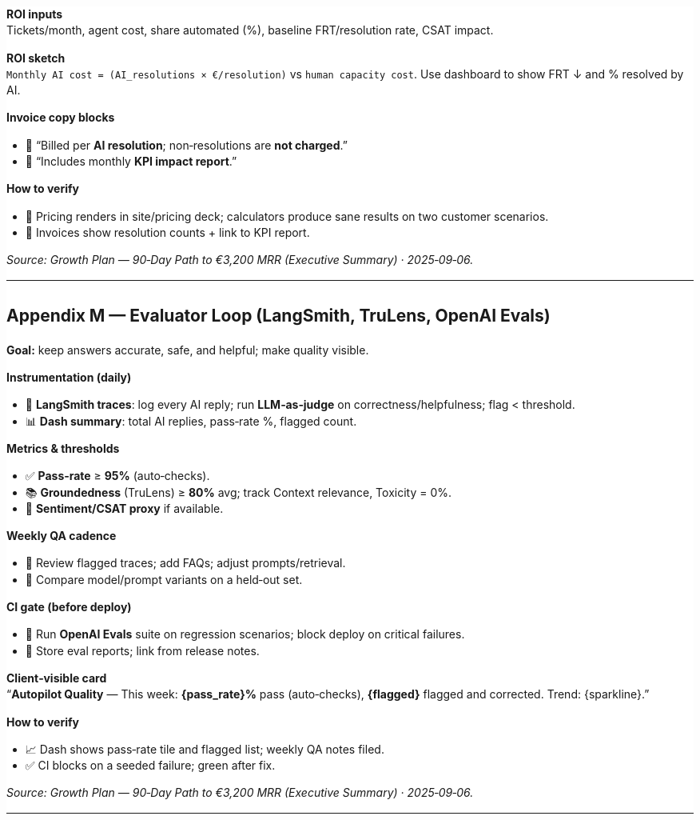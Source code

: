 **ROI inputs**\
Tickets/month, agent cost, share automated (%), baseline FRT/resolution rate, CSAT impact.

**ROI sketch**\
`Monthly AI cost = (AI_resolutions × €/resolution)` vs `human capacity cost`. Use dashboard to show FRT ↓ and % resolved by AI.

**Invoice copy blocks**

- 🧾 “Billed per **AI resolution**; non‑resolutions are **not charged**.”
- 🧾 “Includes monthly **KPI impact report**.”

**How to verify**

- 🧪 Pricing renders in site/pricing deck; calculators produce sane results on two customer scenarios.
- 🔗 Invoices show resolution counts + link to KPI report.

*Source: Growth Plan — 90‑Day Path to €3,200 MRR (Executive Summary) · 2025‑09‑06.*

---

## Appendix M — Evaluator Loop (LangSmith, TruLens, OpenAI Evals)

**Goal:** keep answers accurate, safe, and helpful; make quality visible.

**Instrumentation (daily)**

- 🧵 **LangSmith traces**: log every AI reply; run **LLM‑as‑judge** on correctness/helpfulness; flag < threshold.
- 📊 **Dash summary**: total AI replies, pass‑rate %, flagged count.

**Metrics & thresholds**

- ✅ **Pass‑rate** ≥ **95%** (auto‑checks).
- 📚 **Groundedness** (TruLens) ≥ **80%** avg; track Context relevance, Toxicity = 0%.
- 🙂 **Sentiment/CSAT proxy** if available.

**Weekly QA cadence**

- 🔎 Review flagged traces; add FAQs; adjust prompts/retrieval.
- 🧪 Compare model/prompt variants on a held‑out set.

**CI gate (before deploy)**

- 🧪 Run **OpenAI Evals** suite on regression scenarios; block deploy on critical failures.
- 📁 Store eval reports; link from release notes.

**Client‑visible card**\
“**Autopilot Quality** — This week: **{pass\_rate}%** pass (auto‑checks), **{flagged}** flagged and corrected. Trend: {sparkline}.”

**How to verify**

- 📈 Dash shows pass‑rate tile and flagged list; weekly QA notes filed.
- ✅ CI blocks on a seeded failure; green after fix.

*Source: Growth Plan — 90‑Day Path to €3,200 MRR (Executive Summary) · 2025‑09‑06.*

---